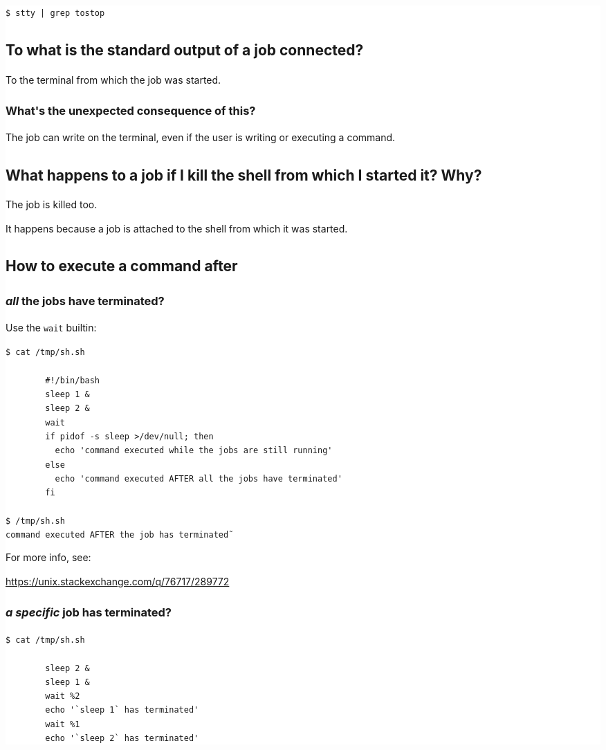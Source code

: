     $ stty | grep tostop

##
## To what is the standard output of a job connected?

To the terminal from which the job was started.

### What's the unexpected consequence of this?

The job can  write on the terminal, even  if the user is writing  or executing a
command.

##
## What happens to a job if I kill the shell from which I started it?  Why?

The job is killed too.

It happens because a job is attached to the shell from which it was started.

##
## How to execute a command after
### *all* the jobs have terminated?

Use the `wait` builtin:

    $ cat /tmp/sh.sh

            #!/bin/bash
            sleep 1 &
            sleep 2 &
            wait
            if pidof -s sleep >/dev/null; then
              echo 'command executed while the jobs are still running'
            else
              echo 'command executed AFTER all the jobs have terminated'
            fi

    $ /tmp/sh.sh
    command executed AFTER the job has terminated˜

For more info, see:

<https://unix.stackexchange.com/q/76717/289772>

### *a specific* job has terminated?

    $ cat /tmp/sh.sh

            sleep 2 &
            sleep 1 &
            wait %2
            echo '`sleep 1` has terminated'
            wait %1
            echo '`sleep 2` has terminated'
